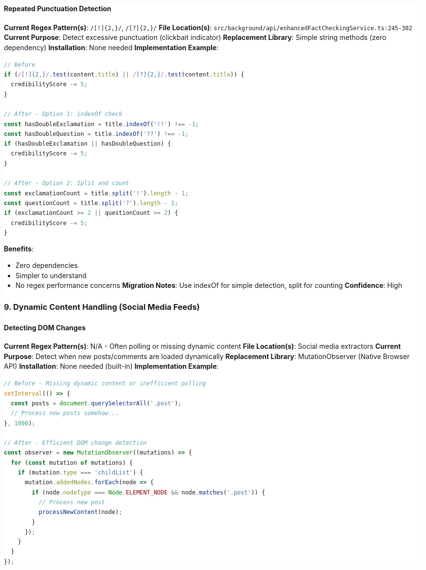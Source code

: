 #### Repeated Punctuation Detection
**Current Regex Pattern(s)**: `/[!]{2,}/`, `/[?]{2,}/`
**File Location(s)**: `src/background/api/enhancedFactCheckingService.ts:245-302`
**Current Purpose**: Detect excessive punctuation (clickbait indicator)
**Replacement Library**: Simple string methods (zero dependency)
**Installation**: None needed
**Implementation Example**:
```js
// Before
if (/[!]{2,}/.test(content.title) || /[?]{2,}/.test(content.title)) {
  credibilityScore -= 5;
}

// After - Option 1: indexOf check
const hasDoubleExclamation = title.indexOf('!!') !== -1;
const hasDoubleQuestion = title.indexOf('??') !== -1;
if (hasDoubleExclamation || hasDoubleQuestion) {
  credibilityScore -= 5;
}

// After - Option 2: Split and count
const exclamationCount = title.split('!').length - 1;
const questionCount = title.split('?').length - 1;
if (exclamationCount >= 2 || questionCount >= 2) {
  credibilityScore -= 5;
}
```
**Benefits**:
- Zero dependencies
- Simpler to understand
- No regex performance concerns
**Migration Notes**: Use indexOf for simple detection, split for counting
**Confidence**: High

### 9. Dynamic Content Handling (Social Media Feeds)

#### Detecting DOM Changes
**Current Regex Pattern(s)**: N/A - Often polling or missing dynamic content
**File Location(s)**: Social media extractors
**Current Purpose**: Detect when new posts/comments are loaded dynamically
**Replacement Library**: MutationObserver (Native Browser API)
**Installation**: None needed (built-in)
**Implementation Example**:
```js
// Before - Missing dynamic content or inefficient polling
setInterval(() => {
  const posts = document.querySelectorAll('.post');
  // Process new posts somehow...
}, 1000);

// After - Efficient DOM change detection
const observer = new MutationObserver((mutations) => {
  for (const mutation of mutations) {
    if (mutation.type === 'childList') {
      mutation.addedNodes.forEach(node => {
        if (node.nodeType === Node.ELEMENT_NODE && node.matches('.post')) {
          // Process new post
          processNewContent(node);
        }
      });
    }
  }
});

```